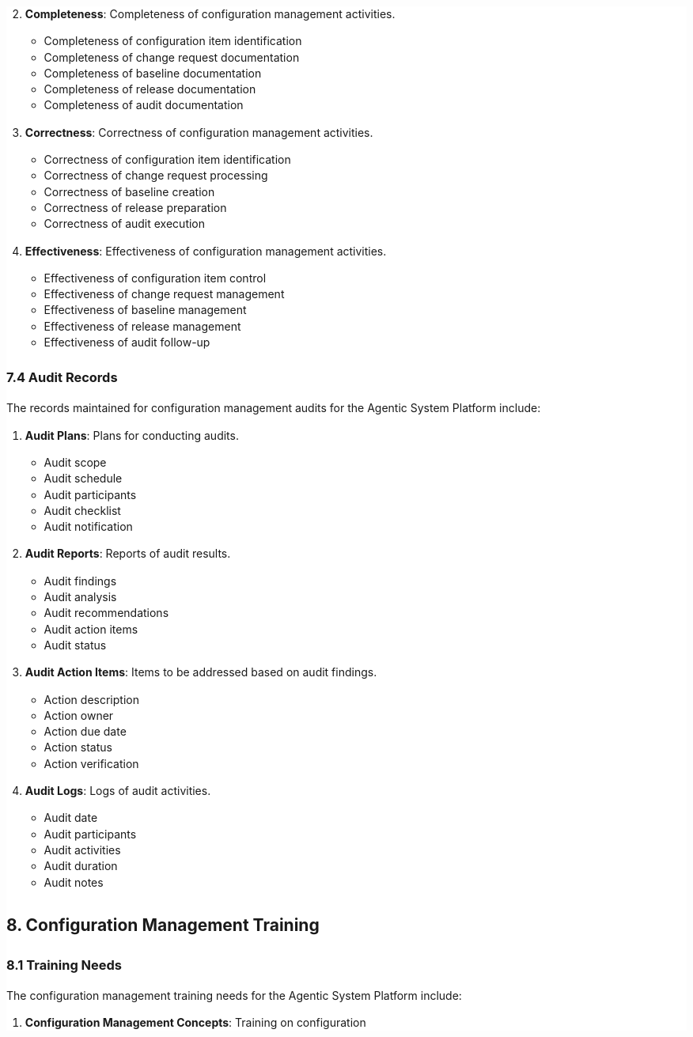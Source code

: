 2. **Completeness**: Completeness of configuration management activities.
   - Completeness of configuration item identification
   - Completeness of change request documentation
   - Completeness of baseline documentation
   - Completeness of release documentation
   - Completeness of audit documentation

3. **Correctness**: Correctness of configuration management activities.
   - Correctness of configuration item identification
   - Correctness of change request processing
   - Correctness of baseline creation
   - Correctness of release preparation
   - Correctness of audit execution

4. **Effectiveness**: Effectiveness of configuration management activities.
   - Effectiveness of configuration item control
   - Effectiveness of change request management
   - Effectiveness of baseline management
   - Effectiveness of release management
   - Effectiveness of audit follow-up

### 7.4 Audit Records
The records maintained for configuration management audits for the Agentic System Platform include:

1. **Audit Plans**: Plans for conducting audits.
   - Audit scope
   - Audit schedule
   - Audit participants
   - Audit checklist
   - Audit notification

2. **Audit Reports**: Reports of audit results.
   - Audit findings
   - Audit analysis
   - Audit recommendations
   - Audit action items
   - Audit status

3. **Audit Action Items**: Items to be addressed based on audit findings.
   - Action description
   - Action owner
   - Action due date
   - Action status
   - Action verification

4. **Audit Logs**: Logs of audit activities.
   - Audit date
   - Audit participants
   - Audit activities
   - Audit duration
   - Audit notes

## 8. Configuration Management Training

### 8.1 Training Needs
The configuration management training needs for the Agentic System Platform include:

1. **Configuration Management Concepts**: Training on configuration
